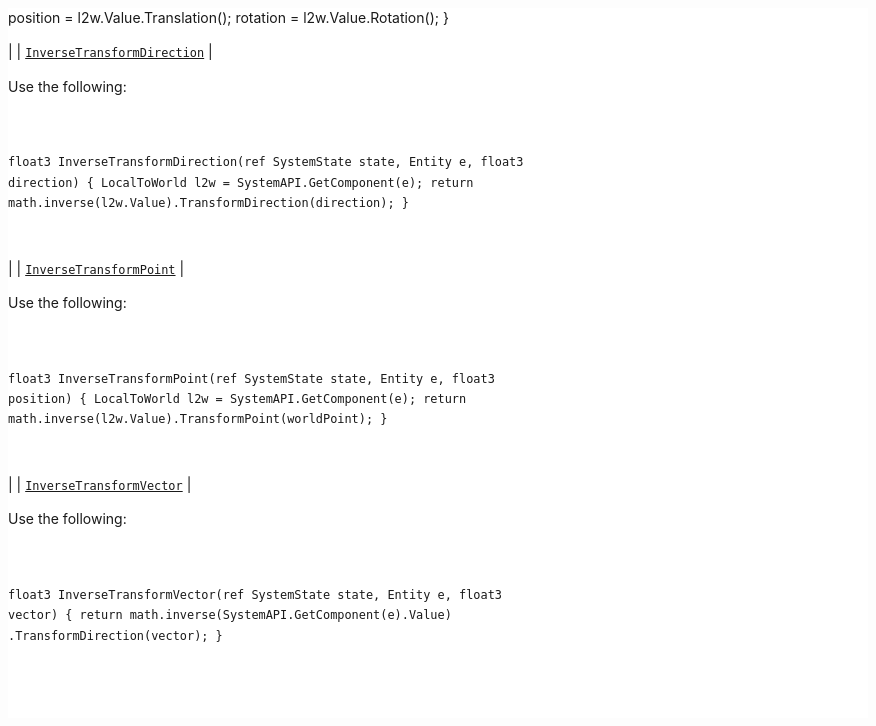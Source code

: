   position = l2w.Value.Translation();
  rotation = l2w.Value.Rotation();
}

</code></pre>                                                                                                                                                                                                                                                                                                                                                                                                                                                                                                                                                                                                                                                                                                                                                                                                                                                                                                                                                               |
| [`InverseTransformDirection`](https://docs.unity3d.com/2022.3/Documentation/ScriptReference/Transform.InverseTransformDirection.html)     | <p>Use the following:<br><br></p><pre class="language-c#"><code class="lang-c#">
float3 InverseTransformDirection(ref SystemState state, Entity e, float3 direction)
{
  LocalToWorld l2w = SystemAPI.GetComponent(e);
  return math.inverse(l2w.Value).TransformDirection(direction);
}

</code></pre>                                                                                                                                                                                                                                                                                                                                                                                                                                                                                                                                                                                                                                                                                                                                                                                                                                                                                                                                                                                               |
| [`InverseTransformPoint`](https://docs.unity3d.com/2022.3/Documentation/ScriptReference/Transform.InverseTransformPoint.html)             | <p>Use the following:<br><br></p><pre class="language-c#"><code class="lang-c#">
float3 InverseTransformPoint(ref SystemState state, Entity e, float3 position)
{
  LocalToWorld l2w = SystemAPI.GetComponent(e);
  return math.inverse(l2w.Value).TransformPoint(worldPoint);
}

</code></pre>                                                                                                                                                                                                                                                                                                                                                                                                                                                                                                                                                                                                                                                                                                                                                                                                                                                                                                                                                                                                       |
| [`InverseTransformVector`](https://docs.unity3d.com/2022.3/Documentation/ScriptReference/Transform.InverseTransformVector.html)           | <p>Use the following:<br><br></p><pre class="language-c#"><code class="lang-c#">
float3 InverseTransformVector(ref SystemState state, Entity e, float3 vector)
{
  return math.inverse(SystemAPI.GetComponent(e).Value)
         .TransformDirection(vector);
}
